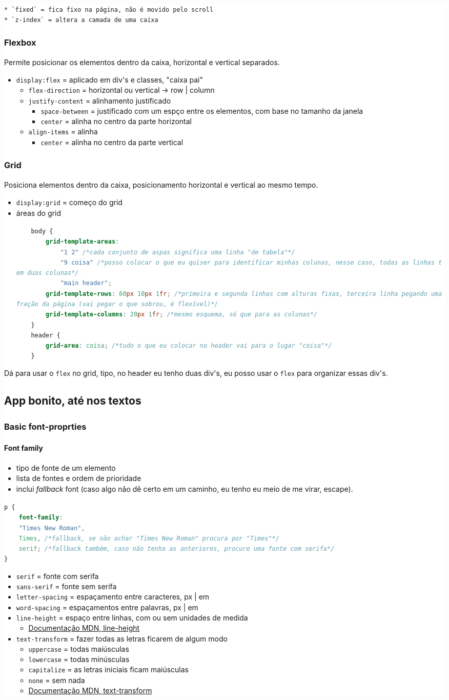     * `fixed` = fica fixo na página, não é movido pelo scroll
    * `z-index` = altera a camada de uma caixa
### Flexbox
Permite posicionar os elementos dentro da caixa, horizontal e vertical separados.
* `display:flex` = aplicado em div's e classes, "caixa pai"
    * `flex-direction` = horizontal ou vertical -> row | column
    * `justify-content` = alinhamento justificado
        * `space-between` = justificado com um espço entre os elementos, com base no tamanho da janela
        * `center` = alinha no centro da parte horizontal
    * `align-items` = alinha
        * `center` = alinha no centro da parte vertical
### Grid
Posiciona elementos dentro da caixa, posicionamento horizontal e vertical ao mesmo tempo.
* `display:grid` = começo do grid
* áreas do grid
    ```css
        body {
            grid-template-areas:
                "1 2" /*cada conjunto de aspas significa uma linha "de tabela"*/
                "9 coisa" /*posso colocar o que eu quiser para identificar minhas colunas, nesse caso, todas as linhas tem duas colunas*/
                "main header";
            grid-template-rows: 60px 10px 1fr; /*primeira e segunda linhas com alturas fixas, terceira linha pegando uma fração da página (vai pegar o que sobrou, é flexível)*/
            grid-template-columns: 20px 1fr; /*mesmo esquema, só que para as colunas*/
        }
        header {
            grid-area: coisa; /*tudo o que eu colocar no header vai para o lugar "coisa"*/
        }
    ```
Dá para usar o `flex` no grid, tipo, no header eu tenho duas div's, eu posso usar o `flex` para organizar essas div's.
## App bonito, até nos textos
### Basic font-proprties
#### Font family
* tipo de fonte de um elemento
* lista de fontes e ordem de prioridade
* inclui *fallback* font (caso algo não dê certo em um caminho, eu tenho eu meio de me virar, escape).
```css
p {
    font-family: 
    "Times New Roman", 
    Times, /*fallback, se não achar "Times New Roman" procura por "Times"*/ 
    serif; /*fallback também, caso não tenha as anteriores, procure uma fonte com serifa*/
}
```
* `serif` = fonte com serifa
* `sans-serif` = fonte sem serifa
* `letter-spacing` = espaçamento entre caracteres, px | em
* `word-spacing` = espaçamentos entre palavras, px | em
* `line-height` = espaço entre linhas, com ou sem unidades de medida
    * [Documentação MDN, line-height](https://developer.mozilla.org/en-US/docs/Web/CSS/line-height)
* `text-transform` = fazer todas as letras ficarem de algum modo 
    * `uppercase` = todas maiúsculas
    * `lowercase` = todas minúsculas
    * `capitalize` = as letras iniciais ficam maiúsculas
    * `none` = sem nada
    * [Documentação MDN, text-transform](https://developer.mozilla.org/en-US/docs/Web/CSS/text-transform)